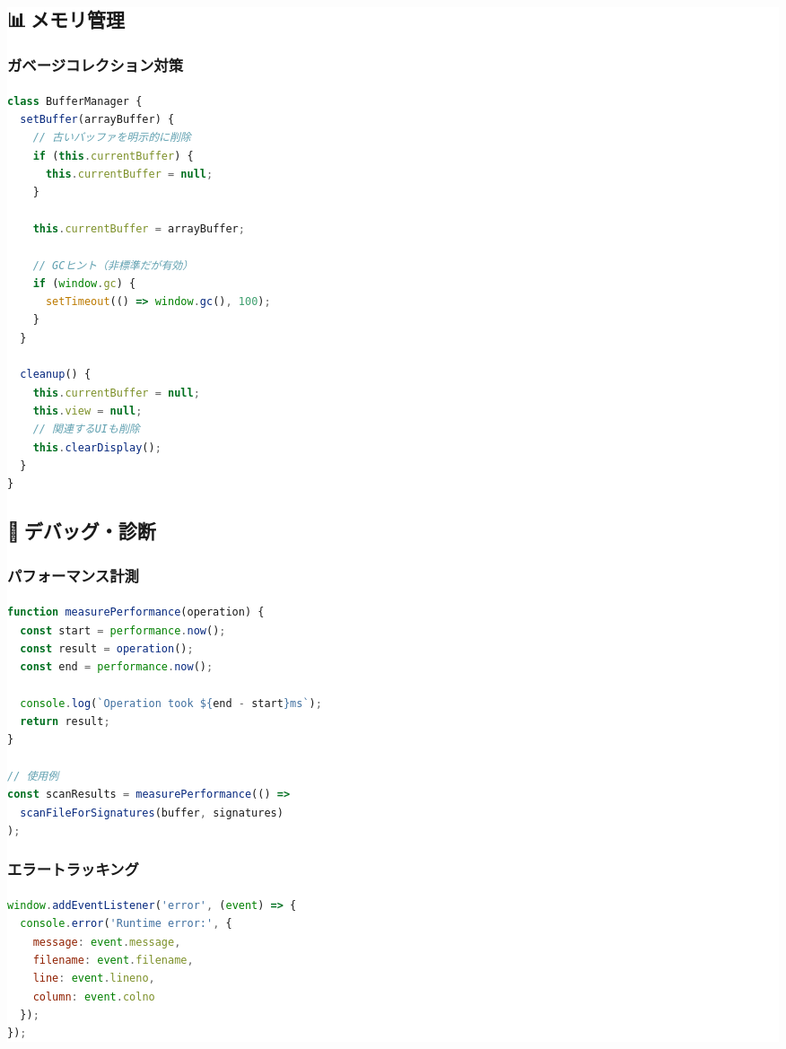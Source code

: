 ## 📊 メモリ管理

### ガベージコレクション対策
```javascript
class BufferManager {
  setBuffer(arrayBuffer) {
    // 古いバッファを明示的に削除
    if (this.currentBuffer) {
      this.currentBuffer = null;
    }
    
    this.currentBuffer = arrayBuffer;
    
    // GCヒント（非標準だが有効）
    if (window.gc) {
      setTimeout(() => window.gc(), 100);
    }
  }
  
  cleanup() {
    this.currentBuffer = null;
    this.view = null;
    // 関連するUIも削除
    this.clearDisplay();
  }
}
```

## 🔧 デバッグ・診断

### パフォーマンス計測
```javascript
function measurePerformance(operation) {
  const start = performance.now();
  const result = operation();
  const end = performance.now();
  
  console.log(`Operation took ${end - start}ms`);
  return result;
}

// 使用例
const scanResults = measurePerformance(() => 
  scanFileForSignatures(buffer, signatures)
);
```

### エラートラッキング
```javascript
window.addEventListener('error', (event) => {
  console.error('Runtime error:', {
    message: event.message,
    filename: event.filename,
    line: event.lineno,
    column: event.colno
  });
});
```